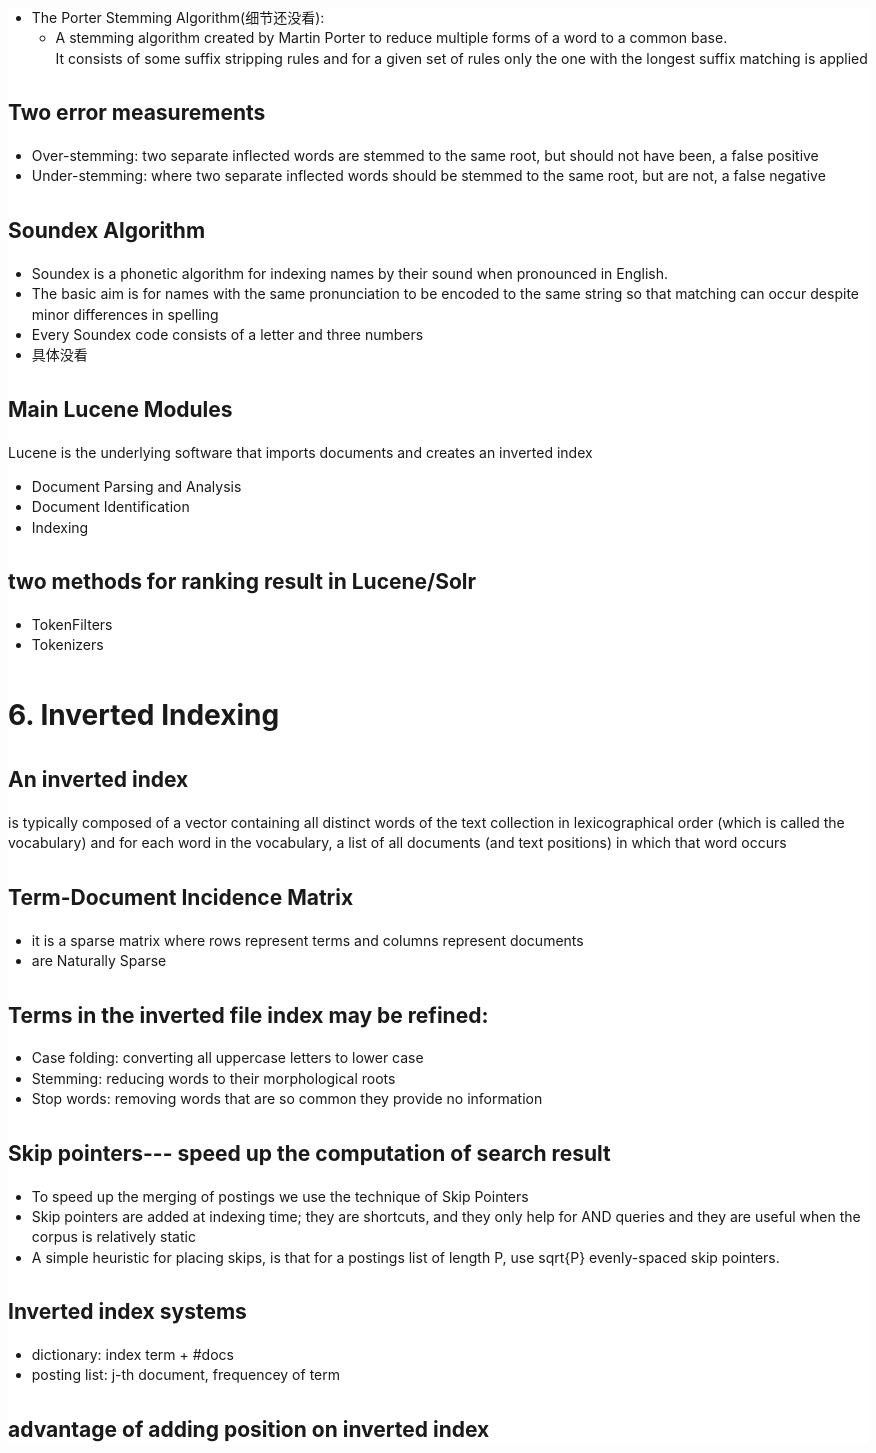  * The Porter Stemming Algorithm(细节还没看):
    - A stemming algorithm created by Martin Porter to reduce multiple forms of a word to a common base.  
 It consists of some suffix stripping rules and for a given set of rules only the one with the longest suffix matching is applied

## Two error measurements
 * Over-stemming: two separate inflected words are stemmed to the same root, but should not have been, a false positive
 * Under-stemming: where two separate inflected words should be stemmed to the same root, but are not, a false negative

## Soundex Algorithm

 * Soundex is a phonetic algorithm for indexing names by their sound when pronounced in English.
 * The basic aim is for names with the same pronunciation to be encoded to the same string so that matching can occur despite minor differences in spelling
 * Every Soundex code consists of a letter and three numbers
 * 具体没看

## Main Lucene Modules
 Lucene is the underlying software that imports documents and creates an inverted index

 * Document Parsing and Analysis
 * Document Identification
 * Indexing
## two methods for ranking result in Lucene/Solr
 * TokenFilters
 * Tokenizers

# 6. Inverted Indexing
## An inverted index
  is typically composed of a vector containing all distinct words of the text collection in lexicographical order (which is called the vocabulary) and for each word in the vocabulary, a list of all documents (and text positions) in which that word occurs

## Term-Document Incidence Matrix
 * it is a sparse matrix where rows represent terms and columns represent documents
 * are Naturally Sparse
## Terms in the inverted file index may be refined:
 * Case folding: converting all uppercase letters to lower case
 * Stemming: reducing words to their morphological roots
 * Stop words: removing words that are so common they provide no information
## Skip pointers--- speed up the computation of search result
 * To speed up the merging of postings we use the technique of Skip Pointers
 * Skip pointers are added at indexing time; they are shortcuts, and they only help for AND queries and they are useful when the corpus is relatively static
 * A simple heuristic for placing skips, is that for a postings list of length P, use sqrt{P} evenly-spaced skip pointers.
## Inverted index systems
 * dictionary: index term + #docs
 * posting list: j-th document, frequencey of term
## advantage of adding position on inverted index